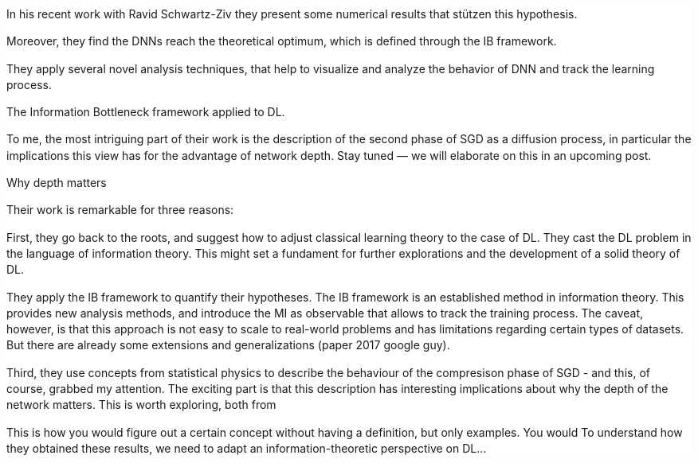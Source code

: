 
In his recent work with Ravid Schwartz-Ziv they present some numerical results that stützen this hypothesis.

Moreover, they find the DNNs reach the theoretical optimum, which is defined through the IB framework.

They apply several novel analysis techniques, that help to visualize and analyze the behavior of DNN and track the learning process.

The Information Bottleneck framework applied to DL.

To me, the most intriguing part of their work is the description of the second phase of SGD as a diffusion process, in particular the implications this view has for the advantage of network depth. Stay tuned — we will elaborate on this in an upcoming post.





Why depth matters





Their work is remarkable for three reasons:

First, they go back to the roots, and suggest how to adjust classical learning theory to the case of DL. They cast the DL problem in the language of information theory. This might set a fundament for further explorations and the development of a solid theory of DL.

They apply the IB framework to quantify their hypotheses. The IB framework is an established method in information theory. This provides new analysis methods, and introduce the MI as observable that allows to track the training process. The caveat, however, is that this approach is not easy to scale to real-world problems and has limitations regarding certain types of datasets. But there are already some extensions and generalizations (paper 2017 google guy).

Third, they use concepts from statistical physics to describe the behaviour of the compresison phase of SGD - and this, of course, grabbed my attention. The exciting part is that this description has interesting implications about why the depth of the network matters. This is worth exploring, both from 





This is how you would figure out a certain concept without having a definition, but only examples. You would 
To understand how they obtained these results, we need to adapt an information-theoretic perspective on DL…


















